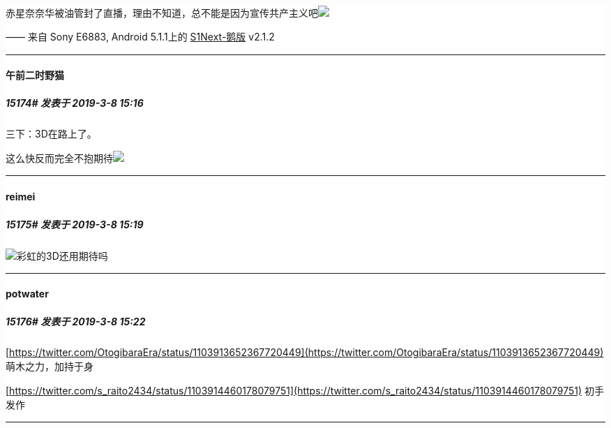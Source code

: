 


赤星奈奈华被油管封了直播，理由不知道，总不能是因为宣传共产主义吧<img src="https://static.saraba1st.com/image/smiley/face2017/001.png" referrerpolicy="no-referrer">

—— 来自 Sony E6883, Android 5.1.1上的 [S1Next-鹅版](https://github.com/ykrank/S1-Next/releases) v2.1.2







-----

####  午前二时野猫  
##### 15174#       发表于 2019-3-8 15:16




三下：3D在路上了。


这么快反而完全不抱期待<img src="https://static.saraba1st.com/image/smiley/face2017/067.png" referrerpolicy="no-referrer">







-----

####  reimei  
##### 15175#       发表于 2019-3-8 15:19



<img src="https://static.saraba1st.com/image/smiley/face2017/064.png" referrerpolicy="no-referrer">彩虹的3D还用期待吗







-----

####  potwater  
##### 15176#       发表于 2019-3-8 15:22



[https://twitter.com/OtogibaraEra/status/1103913652367720449](https://twitter.com/OtogibaraEra/status/1103913652367720449) 萌木之力，加持于身

[https://twitter.com/s_raito2434/status/1103914460178079751](https://twitter.com/s_raito2434/status/1103914460178079751) 初手发作







-----
